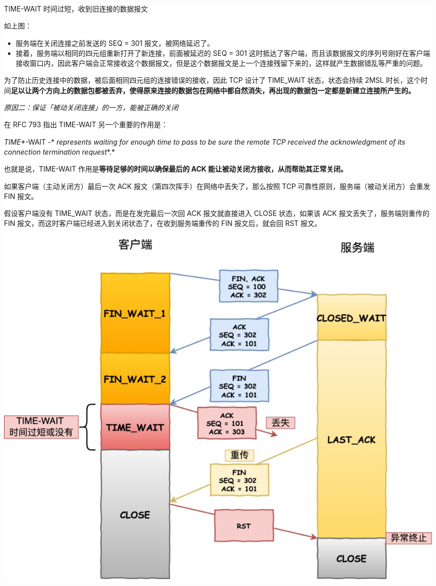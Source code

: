 TIME-WAIT 时间过短，收到旧连接的数据报文

如上图：

- 服务端在关闭连接之前发送的 SEQ = 301 报文，被网络延迟了。
- 接着，服务端以相同的四元组重新打开了新连接，前面被延迟的 SEQ = 301 这时抵达了客户端，而且该数据报文的序列号刚好在客户端接收窗口内，因此客户端会正常接收这个数据报文，但是这个数据报文是上一个连接残留下来的，这样就产生数据错乱等严重的问题。

为了防止历史连接中的数据，被后面相同四元组的连接错误的接收，因此 TCP 设计了 TIME_WAIT 状态，状态会持续 2MSL 时长，这个时间**足以让两个方向上的数据包都被丢弃，使得原来连接的数据包在网络中都自然消失，再出现的数据包一定都是新建立连接所产生的。**

*原因二：保证「被动关闭连接」的一方，能被正确的关闭*

在 RFC 793 指出 TIME-WAIT 另一个重要的作用是：

*TIME**-WAIT -* *represents* *waiting for enough* *time* *to pass to be sure the* *remote* *TCP received the acknowledgment of its* *connection* *termination* *request**.*

也就是说，TIME-WAIT 作用是**等待足够的时间以确保最后的 ACK 能让被动关闭方接收，从而帮助其正常关闭。**

如果客户端（主动关闭方）最后一次 ACK 报文（第四次挥手）在网络中丢失了，那么按照 TCP 可靠性原则，服务端（被动关闭方）会重发 FIN 报文。

假设客户端没有 TIME_WAIT 状态，而是在发完最后一次回 ACK 报文就直接进入 CLOSE 状态，如果该 ACK 报文丢失了，服务端则重传的 FIN 报文，而这时客户端已经进入到关闭状态了，在收到服务端重传的 FIN 报文后，就会回 RST 报文。

![img](assets/1693571923118-92166916-5e71-4a2c-bd58-43136aff9874.png)
